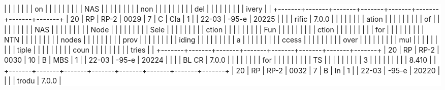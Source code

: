 |       |       |       |       |       |       | on    |       |
|       |       |       |       |       |       | NAS   |       |
|       |       |       |       |       |       | non   |       |
|       |       |       |       |       |       | del   |       |
|       |       |       |       |       |       | ivery |       |
+-------+-------+-------+-------+-------+-------+-------+-------+
| 20    | RP    | RP-2  | 0029  | 7     | C     | Cla   | 1     |
| 22-03 | -95-e | 20225 |       |       |       | rific | 7.0.0 |
|       |       |       |       |       |       | ation |       |
|       |       |       |       |       |       | of    |       |
|       |       |       |       |       |       | NAS   |       |
|       |       |       |       |       |       | Node  |       |
|       |       |       |       |       |       | Sele  |       |
|       |       |       |       |       |       | ction |       |
|       |       |       |       |       |       | Fun   |       |
|       |       |       |       |       |       | ction |       |
|       |       |       |       |       |       | for   |       |
|       |       |       |       |       |       | NTN   |       |
|       |       |       |       |       |       | nodes |       |
|       |       |       |       |       |       | prov  |       |
|       |       |       |       |       |       | iding |       |
|       |       |       |       |       |       | a     |       |
|       |       |       |       |       |       | ccess |       |
|       |       |       |       |       |       | over  |       |
|       |       |       |       |       |       | mul   |       |
|       |       |       |       |       |       | tiple |       |
|       |       |       |       |       |       | coun  |       |
|       |       |       |       |       |       | tries |       |
+-------+-------+-------+-------+-------+-------+-------+-------+
| 20    | RP    | RP-2  | 0030  | 10    | B     | MBS   | 1     |
| 22-03 | -95-e | 20224 |       |       |       | BL CR | 7.0.0 |
|       |       |       |       |       |       | for   |       |
|       |       |       |       |       |       | TS    |       |
|       |       |       |       |       |       | 3     |       |
|       |       |       |       |       |       | 8.410 |       |
+-------+-------+-------+-------+-------+-------+-------+-------+
| 20    | RP    | RP-2  | 0032  | 7     | B     | In    | 1     |
| 22-03 | -95-e | 20220 |       |       |       | trodu | 7.0.0 |